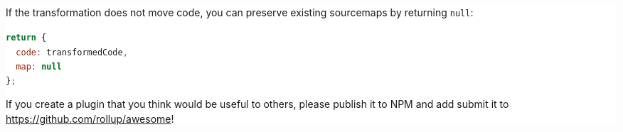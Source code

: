 If the transformation does not move code, you can preserve existing sourcemaps
by returning `null`:

```js
return {
  code: transformedCode,
  map: null
};
```

If you create a plugin that you think would be useful to others, please publish
it to NPM and add submit it to https://github.com/rollup/awesome!
